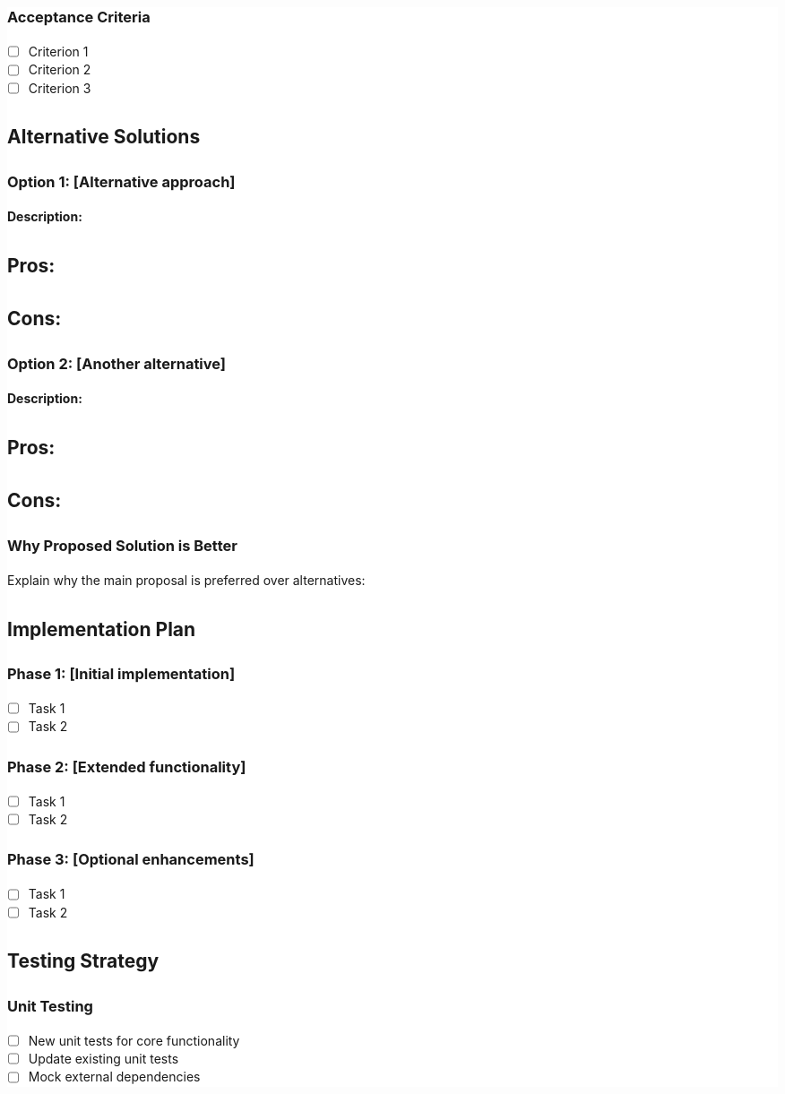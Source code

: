 ### Acceptance Criteria
- [ ] Criterion 1
- [ ] Criterion 2
- [ ] Criterion 3

## Alternative Solutions

### Option 1: [Alternative approach]
**Description:** 

**Pros:**
- 

**Cons:**
- 

### Option 2: [Another alternative]
**Description:** 

**Pros:**
- 

**Cons:**
- 

### Why Proposed Solution is Better
Explain why the main proposal is preferred over alternatives:

## Implementation Plan

### Phase 1: [Initial implementation]
- [ ] Task 1
- [ ] Task 2

### Phase 2: [Extended functionality]
- [ ] Task 1
- [ ] Task 2

### Phase 3: [Optional enhancements]
- [ ] Task 1
- [ ] Task 2

## Testing Strategy

### Unit Testing
- [ ] New unit tests for core functionality
- [ ] Update existing unit tests
- [ ] Mock external dependencies
